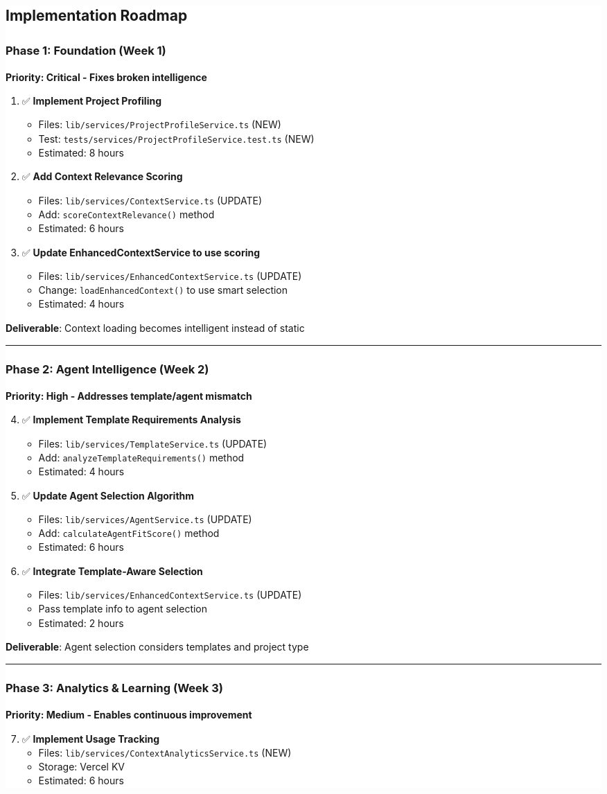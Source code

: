 
## Implementation Roadmap

### Phase 1: Foundation (Week 1)
**Priority: Critical - Fixes broken intelligence**

1. ✅ **Implement Project Profiling**
   - Files: `lib/services/ProjectProfileService.ts` (NEW)
   - Test: `tests/services/ProjectProfileService.test.ts` (NEW)
   - Estimated: 8 hours

2. ✅ **Add Context Relevance Scoring**
   - Files: `lib/services/ContextService.ts` (UPDATE)
   - Add: `scoreContextRelevance()` method
   - Estimated: 6 hours

3. ✅ **Update EnhancedContextService to use scoring**
   - Files: `lib/services/EnhancedContextService.ts` (UPDATE)
   - Change: `loadEnhancedContext()` to use smart selection
   - Estimated: 4 hours

**Deliverable**: Context loading becomes intelligent instead of static

---

### Phase 2: Agent Intelligence (Week 2)
**Priority: High - Addresses template/agent mismatch**

4. ✅ **Implement Template Requirements Analysis**
   - Files: `lib/services/TemplateService.ts` (UPDATE)
   - Add: `analyzeTemplateRequirements()` method
   - Estimated: 4 hours

5. ✅ **Update Agent Selection Algorithm**
   - Files: `lib/services/AgentService.ts` (UPDATE)
   - Add: `calculateAgentFitScore()` method
   - Estimated: 6 hours

6. ✅ **Integrate Template-Aware Selection**
   - Files: `lib/services/EnhancedContextService.ts` (UPDATE)
   - Pass template info to agent selection
   - Estimated: 2 hours

**Deliverable**: Agent selection considers templates and project type

---

### Phase 3: Analytics & Learning (Week 3)
**Priority: Medium - Enables continuous improvement**

7. ✅ **Implement Usage Tracking**
   - Files: `lib/services/ContextAnalyticsService.ts` (NEW)
   - Storage: Vercel KV
   - Estimated: 6 hours
